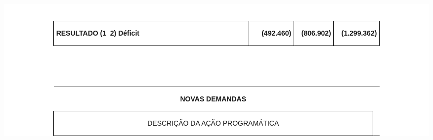 </table>

</div>

<p class=MsoNormal><o:p>&nbsp;</o:p></p>

<div align=center>

<table class=MsoNormalTable border=0 cellspacing=0 cellpadding=0 width=660
 style='width:495.0pt;border-collapse:collapse;mso-padding-alt:0cm 3.5pt 0cm 3.5pt'>
 <tr style='mso-yfti-irow:0;mso-yfti-firstrow:yes;mso-yfti-lastrow:yes;
  height:17.25pt'>
  <td width=420 nowrap valign=bottom style='width:315.0pt;border:solid windowtext 1.0pt;
  padding:0cm 3.5pt 0cm 3.5pt;height:17.25pt'>
  <p class=MsoNormal><b><span style='font-family:Arial'>RESULTADO (1  2) Déficit<o:p></o:p></span></b></p>
  </td>
  <td width=84 nowrap style='width:63.0pt;border:solid windowtext 1.0pt;
  border-left:none;padding:0cm 3.5pt 0cm 3.5pt;height:17.25pt'>
  <p class=MsoNormal align=right style='text-align:right'><b><span
  style='font-family:Arial'>(492.460)<o:p></o:p></span></b></p>
  </td>
  <td width=72 nowrap style='width:54.0pt;border:solid windowtext 1.0pt;
  border-left:none;padding:0cm 3.5pt 0cm 3.5pt;height:17.25pt'>
  <p class=MsoNormal align=right style='text-align:right'><b><span
  style='font-family:Arial'>(806.902)<o:p></o:p></span></b></p>
  </td>
  <td width=84 nowrap style='width:63.0pt;border:solid windowtext 1.0pt;
  border-left:none;padding:0cm 3.5pt 0cm 3.5pt;height:17.25pt'>
  <p class=MsoNormal align=right style='text-align:right'><b><span
  style='font-family:Arial'>(1.299.362)<o:p></o:p></span></b></p>
  </td>
 </tr>
</table>

</div>

<p class=MsoNormal><span style='font-family:Arial'><o:p>&nbsp;</o:p></span></p>

<p class=MsoNormal><span style='font-family:Arial'><o:p>&nbsp;</o:p></span></p>

<div align=center>

<table class=MsoNormalTable border=0 cellspacing=0 cellpadding=0 width=660
 style='width:495.0pt;border-collapse:collapse;mso-padding-alt:0cm 3.5pt 0cm 3.5pt'>
 <tr style='mso-yfti-irow:0;mso-yfti-firstrow:yes;height:16.5pt'>
  <td width=660 nowrap colspan=4 style='width:495.0pt;border:none;border-bottom:
  solid windowtext 1.0pt;padding:0cm 3.5pt 0cm 3.5pt;height:16.5pt'>
  <p class=MsoNormal align=center style='text-align:center'><b><span
  style='font-family:Arial'>NOVAS DEMANDAS<o:p></o:p></span></b></p>
  </td>
  <![if !supportMisalignedRows]>
  <td style='height:16.5pt;border:none' width=0 height=22></td>
  <![endif]>
 </tr>
 <tr style='mso-yfti-irow:1;height:16.7pt'>
  <td width=420 nowrap rowspan=2 style='width:315.0pt;border-top:none;
  border-left:solid windowtext 1.0pt;border-bottom:solid black 1.0pt;
  border-right:solid windowtext 1.0pt;mso-border-top-alt:solid windowtext 1.0pt;
  mso-border-top-alt:windowtext 1.0pt;mso-border-left-alt:windowtext .5pt;
  mso-border-bottom-alt:black 1.0pt;mso-border-right-alt:windowtext .5pt;
  mso-border-style-alt:solid;padding:0cm 3.5pt 0cm 3.5pt;height:16.7pt'>
  <p class=MsoNormal align=center style='text-align:center'><span
  style='font-family:Arial'>DESCRIÇÃO DA AÇÃO PROGRAMÁTICA<o:p></o:p></span></p>
  </td>
  <td width=84 rowspan=2 style='width:63.0pt;border-top:none;border-left:none;
  border-bottom:solid black 1.0pt;border-right:solid windowtext 1.0pt;
  mso-border-top-alt:solid windowtext 1.0pt;mso-border-left-alt:solid windowtext 1.0pt;